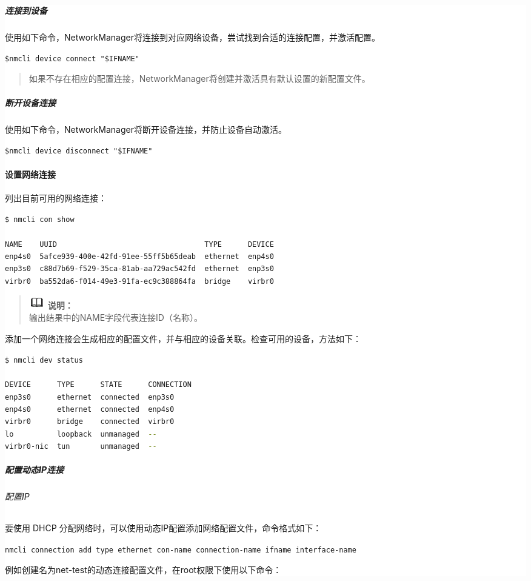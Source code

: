 ##### 连接到设备

使用如下命令，NetworkManager将连接到对应网络设备，尝试找到合适的连接配置，并激活配置。

```
$nmcli device connect "$IFNAME"  
```

> 如果不存在相应的配置连接，NetworkManager将创建并激活具有默认设置的新配置文件。

##### 断开设备连接

使用如下命令，NetworkManager将断开设备连接，并防止设备自动激活。

```
$nmcli device disconnect "$IFNAME"  
```

#### 设置网络连接

列出目前可用的网络连接：

```bash
$ nmcli con show

NAME    UUID                                  TYPE      DEVICE
enp4s0  5afce939-400e-42fd-91ee-55ff5b65deab  ethernet  enp4s0
enp3s0  c88d7b69-f529-35ca-81ab-aa729ac542fd  ethernet  enp3s0
virbr0  ba552da6-f014-49e3-91fa-ec9c388864fa  bridge    virbr0
```

> ​![](assets/net-img-icon-note-20230906153802-4oa4n1z.gif) **说明：**<br />输出结果中的NAME字段代表连接ID（名称）。

添加一个网络连接会生成相应的配置文件，并与相应的设备关联。检查可用的设备，方法如下：

```bash
$ nmcli dev status

DEVICE      TYPE      STATE      CONNECTION
enp3s0      ethernet  connected  enp3s0
enp4s0      ethernet  connected  enp4s0
virbr0      bridge    connected  virbr0
lo          loopback  unmanaged  --
virbr0-nic  tun       unmanaged  --
```

##### 配置动态IP连接

###### 配置IP

要使用 DHCP 分配网络时，可以使用动态IP配置添加网络配置文件，命令格式如下：

```bash
nmcli connection add type ethernet con-name connection-name ifname interface-name
```

例如创建名为net-test的动态连接配置文件，在root权限下使用以下命令：
